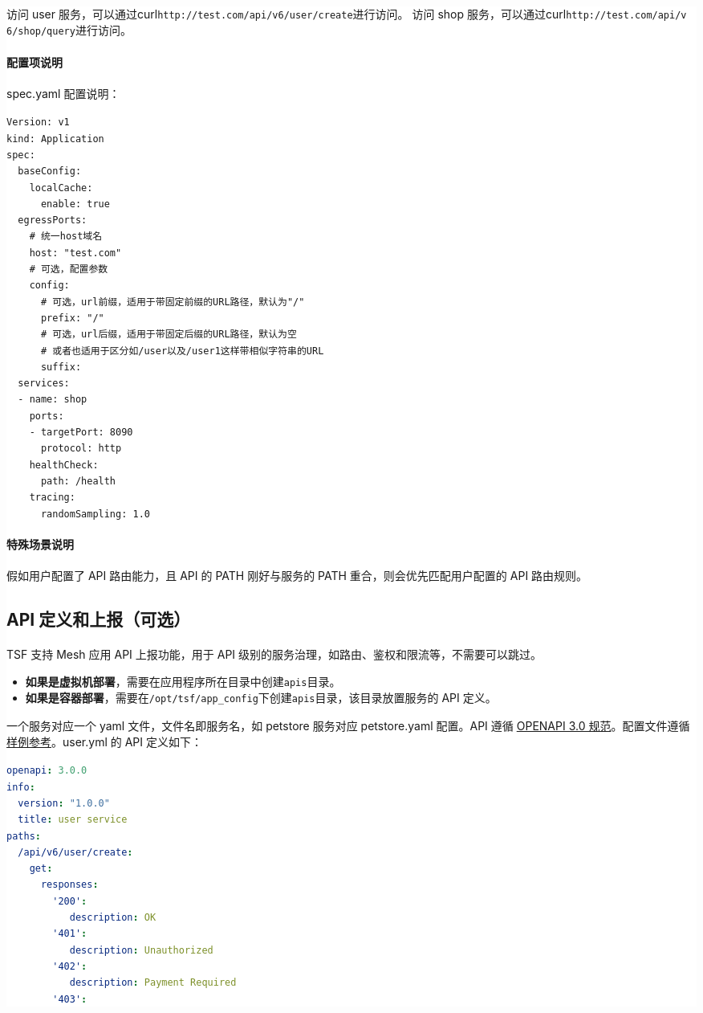 访问 user 服务，可以通过curl`http://test.com/api/v6/user/create`进行访问。
访问 shop 服务，可以通过curl`http://test.com/api/v6/shop/query`进行访问。

#### 配置项说明

spec.yaml 配置说明：

```
Version: v1
kind: Application
spec:
  baseConfig:
    localCache:
      enable: true
  egressPorts:
    # 统一host域名
    host: "test.com"
    # 可选，配置参数
    config:
      # 可选，url前缀，适用于带固定前缀的URL路径，默认为"/"
      prefix: "/"
      # 可选，url后缀，适用于带固定后缀的URL路径，默认为空
      # 或者也适用于区分如/user以及/user1这样带相似字符串的URL
      suffix: 
  services:
  - name: shop
    ports:
    - targetPort: 8090
      protocol: http
    healthCheck:
      path: /health
    tracing:
      randomSampling: 1.0
```

#### 特殊场景说明

假如用户配置了 API 路由能力，且 API 的 PATH 刚好与服务的 PATH 重合，则会优先匹配用户配置的 API 路由规则。



## API 定义和上报（可选）

TSF 支持 Mesh 应用 API 上报功能，用于 API 级别的服务治理，如路由、鉴权和限流等，不需要可以跳过。

- **如果是虚拟机部署**，需要在应用程序所在目录中创建`apis`目录。
- **如果是容器部署**，需要在`/opt/tsf/app_config`下创建`apis`目录，该目录放置服务的 API 定义。

一个服务对应一个 yaml 文件，文件名即服务名，如 petstore 服务对应 petstore.yaml 配置。API 遵循 [OPENAPI 3.0 规范](https://github.com/OAI/OpenAPI-Specification/blob/master/versions/3.0.0.md)。配置文件遵循 [样例参考](https://github.com/OAI/OpenAPI-Specification/blob/master/examples/v3.0/petstore.yaml)。user.yml 的 API 定义如下：

```yaml
openapi: 3.0.0
info:
  version: "1.0.0"
  title: user service
paths:
  /api/v6/user/create:
    get:
      responses:
        '200':
           description: OK
        '401':
           description: Unauthorized
        '402':
           description: Payment Required
        '403':
```
